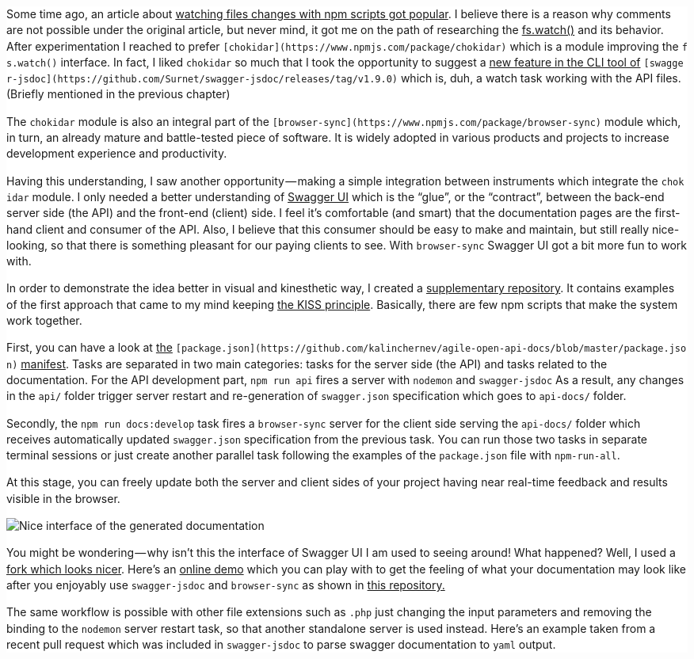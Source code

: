 Some time ago, an article about [watching files changes with npm scripts got popular](https://javascriptkicks.com/stories/94009/watching-file-changes-with-npm-scripts). I believe there is a reason why comments are not possible under the original article, but never mind, it got me on the path of researching the [fs.watch()](https://nodejs.org/docs/latest/api/fs.html#fs_fs_watch_filename_options_listener) and its behavior. After experimentation I reached to prefer `[chokidar](https://www.npmjs.com/package/chokidar)` which is a module improving the `fs.watch()` interface. In fact, I liked `chokidar` so much that I took the opportunity to suggest a [new feature in the CLI tool of](https://github.com/Surnet/swagger-jsdoc/releases/tag/v1.9.0) `[swagger-jsdoc](https://github.com/Surnet/swagger-jsdoc/releases/tag/v1.9.0)` which is, duh, a watch task working with the API files. (Briefly mentioned in the previous chapter)

The `chokidar` module is also an integral part of the `[browser-sync](https://www.npmjs.com/package/browser-sync)` module which, in turn, an already mature and battle-tested piece of software. It is widely adopted in various products and projects to increase development experience and productivity.

Having this understanding, I saw another opportunity — making a simple integration between instruments which integrate the `chokidar` module. I only needed a better understanding of [Swagger UI](http://swagger.io/swagger-ui/) which is the “glue”, or the “contract”, between the back-end server side (the API) and the front-end (client) side. I feel it’s comfortable (and smart) that the documentation pages are the first-hand client and consumer of the API. Also, I believe that this consumer should be easy to make and maintain, but still really nice-looking, so that there is something pleasant for our paying clients to see. With `browser-sync` Swagger UI got a bit more fun to work with.

In order to demonstrate the idea better in visual and kinesthetic way, I created a [supplementary repository](https://github.com/kalinchernev/agile-open-api-docs). It contains examples of the first approach that came to my mind keeping [the KISS principle](https://en.wikipedia.org/wiki/KISS_principle). Basically, there are few npm scripts that make the system work together.

First, you can have a look at [the](https://github.com/kalinchernev/agile-open-api-docs/blob/master/package.json) `[package.json](https://github.com/kalinchernev/agile-open-api-docs/blob/master/package.json)` [manifest](https://github.com/kalinchernev/agile-open-api-docs/blob/master/package.json). Tasks are separated in two main categories: tasks for the server side (the API) and tasks related to the documentation. For the API development part, `npm run api` fires a server with `nodemon` and `swagger-jsdoc` As a result, any changes in the `api/` folder trigger server restart and re-generation of `swagger.json` specification which goes to `api-docs/` folder.

Secondly, the `npm run docs:develop` task fires a `browser-sync` server for the client side serving the `api-docs/` folder which receives automatically updated `swagger.json` specification from the previous task. You can run those two tasks in separate terminal sessions or just create another parallel task following the examples of the `package.json` file with `npm-run-all`.

At this stage, you can freely update both the server and client sides of your project having near real-time feedback and results visible in the browser.

![Nice interface of the generated documentation](https://cdn-images-1.medium.com/max/800/1*6bMTxVkYaUEEjyqpeiXBRA.png)

You might be wondering — why isn’t this the interface of Swagger UI I am used to seeing around! What happened? Well, I used a [fork which looks nicer](https://github.com/jensoleg/swagger-ui). Here’s an [online demo](http://swaggerui.herokuapp.com/?url=http://petstore.swagger.io/v2/swagger.json#!/pet/addPet) which you can play with to get the feeling of what your documentation may look like after you enjoyably use `swagger-jsdoc` and `browser-sync` as shown in [this repository.](https://github.com/kalinchernev/agile-open-api-docs/blob/master/package.json)

The same workflow is possible with other file extensions such as `.php` just changing the input parameters and removing the binding to the `nodemon` server restart task, so that another standalone server is used instead. Here’s an example taken from a recent pull request which was included in `swagger-jsdoc` to parse swagger documentation to `yaml` output.
